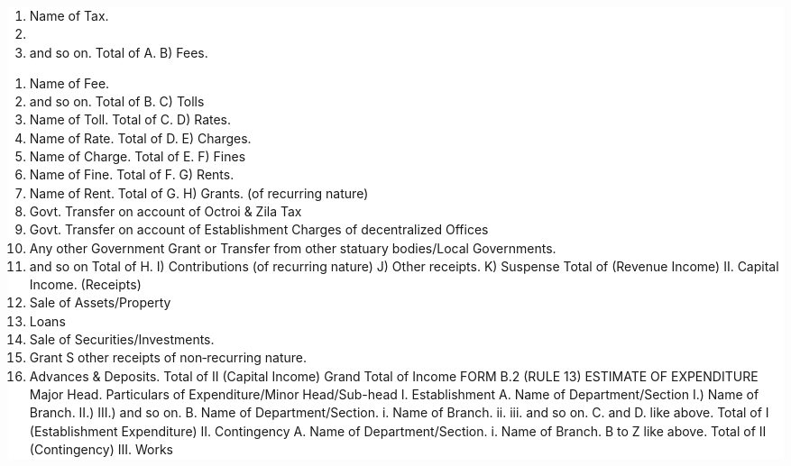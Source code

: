 1) Name of Tax.
2)
3) and so on.
   Total of A.
   B) Fees.

1. Name of Fee.
2. and so on.
   Total of B.
   C) Tolls
3. Name of Toll.
   Total of C.
   D) Rates.
4. Name of Rate.
   Total of D.
   E) Charges.
5. Name of Charge.
   Total of E.
   F) Fines
6. Name of Fine.
   Total of F.
   G) Rents.
7. Name of Rent.
   Total of G.
   H) Grants. (of recurring nature)
8. Govt. Transfer on account of Octroi & Zila Tax
9. Govt. Transfer on account of Establishment Charges of decentralized Offices
10. Any other Government Grant or Transfer from other statuary bodies/Local Governments.
11. and so on
    Total of H.
    I) Contributions (of recurring nature)
    J) Other receipts.
    K) Suspense
    Total of (Revenue Income)
    II. Capital Income. (Receipts)
12. Sale of Assets/Property
13. Loans
14. Sale of Securities/Investments.
15. Grant S other receipts of non‑recurring nature.
16. Advances & Deposits.
    Total of II (Capital Income)
    Grand Total of Income
    FORM B.2
    (RULE 13)
    ESTIMATE OF EXPENDITURE
    Major Head.
    Particulars of Expenditure/Minor Head/Sub-head
    I. Establishment
    A. Name of Department/Section
    I.) Name of Branch.
    II.)
    III.) and so on.
    B. Name of Department/Section.
    i. Name of Branch.
    ii.
    iii. and so on.
    C. and D. like above.
    Total of I (Establishment Expenditure)
    II. Contingency
    A. Name of Department/Section.
    i. Name of Branch.
    B to Z like above.
    Total of II (Contingency)
    III. Works